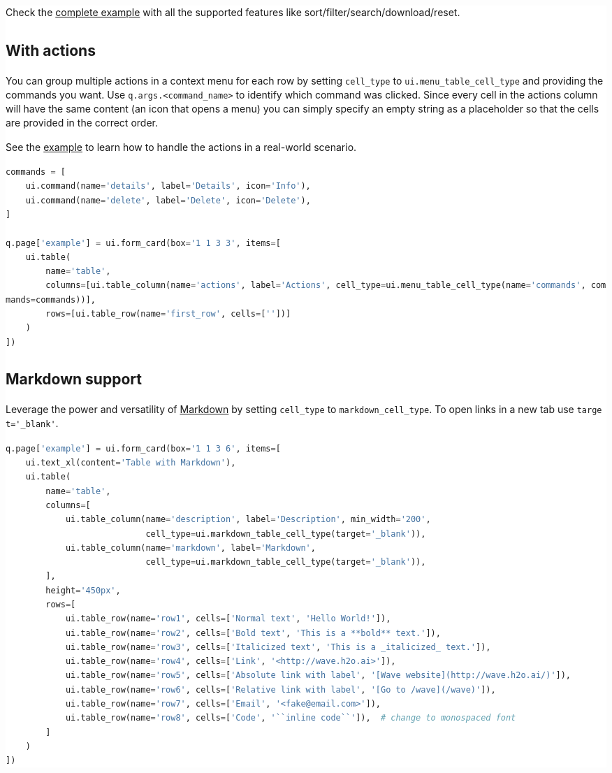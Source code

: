 Check the [complete example](/docs/examples/table-pagination) with all the supported features like sort/filter/search/download/reset.

## With actions

You can group multiple actions in a context menu for each row by setting `cell_type` to `ui.menu_table_cell_type` and providing the commands you want. Use `q.args.<command_name>` to identify which command was clicked. Since every cell in the actions column will have the same content (an icon that opens a menu) you can simply specify an empty string as a placeholder so that the cells are provided in the correct order.

See the [example](/docs/examples/table-menu) to learn how to handle the actions in a real-world scenario.

```py
commands = [
    ui.command(name='details', label='Details', icon='Info'),
    ui.command(name='delete', label='Delete', icon='Delete'),
]

q.page['example'] = ui.form_card(box='1 1 3 3', items=[
    ui.table(
        name='table',
        columns=[ui.table_column(name='actions', label='Actions', cell_type=ui.menu_table_cell_type(name='commands', commands=commands))],
        rows=[ui.table_row(name='first_row', cells=[''])] 
    )
])
```

## Markdown support

Leverage the power and versatility of [Markdown](https://www.markdownguide.org/) by setting `cell_type` to `markdown_cell_type`.
To open links in a new tab use `target='_blank'`.

```py
q.page['example'] = ui.form_card(box='1 1 3 6', items=[
    ui.text_xl(content='Table with Markdown'),
    ui.table(
        name='table',
        columns=[
            ui.table_column(name='description', label='Description', min_width='200',
                            cell_type=ui.markdown_table_cell_type(target='_blank')),
            ui.table_column(name='markdown', label='Markdown',
                            cell_type=ui.markdown_table_cell_type(target='_blank')),
        ],
        height='450px',
        rows=[
            ui.table_row(name='row1', cells=['Normal text', 'Hello World!']),
            ui.table_row(name='row2', cells=['Bold text', 'This is a **bold** text.']),
            ui.table_row(name='row3', cells=['Italicized text', 'This is a _italicized_ text.']),
            ui.table_row(name='row4', cells=['Link', '<http://wave.h2o.ai>']),
            ui.table_row(name='row5', cells=['Absolute link with label', '[Wave website](http://wave.h2o.ai/)']),
            ui.table_row(name='row6', cells=['Relative link with label', '[Go to /wave](/wave)']),
            ui.table_row(name='row7', cells=['Email', '<fake@email.com>']),
            ui.table_row(name='row8', cells=['Code', '``inline code``']),  # change to monospaced font
        ]
    )
])
```
